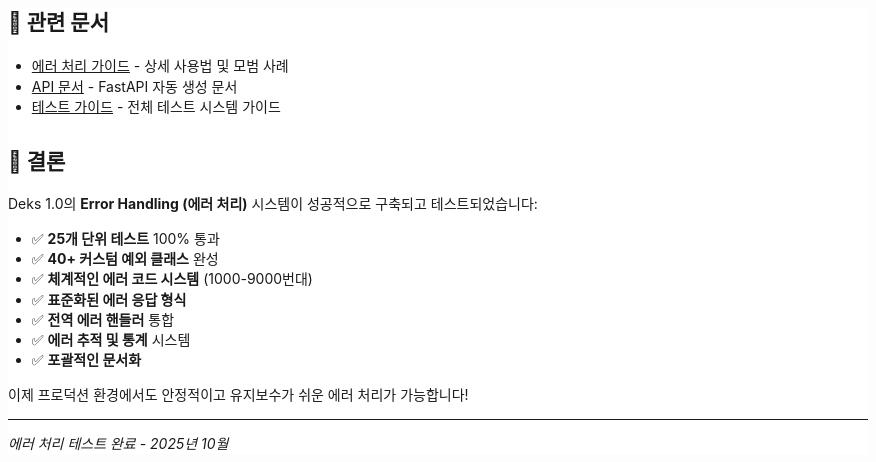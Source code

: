 ## 📝 관련 문서

- [에러 처리 가이드](../docs/ERROR_HANDLING.md) - 상세 사용법 및 모범 사례
- [API 문서](http://localhost:8000/docs) - FastAPI 자동 생성 문서
- [테스트 가이드](README.md) - 전체 테스트 시스템 가이드

## 🎉 결론

Deks 1.0의 **Error Handling (에러 처리)** 시스템이 성공적으로 구축되고 테스트되었습니다:

- ✅ **25개 단위 테스트** 100% 통과
- ✅ **40+ 커스텀 예외 클래스** 완성
- ✅ **체계적인 에러 코드 시스템** (1000-9000번대)
- ✅ **표준화된 에러 응답 형식**
- ✅ **전역 에러 핸들러** 통합
- ✅ **에러 추적 및 통계** 시스템
- ✅ **포괄적인 문서화**

이제 프로덕션 환경에서도 안정적이고 유지보수가 쉬운 에러 처리가 가능합니다!

---

*에러 처리 테스트 완료 - 2025년 10월*

